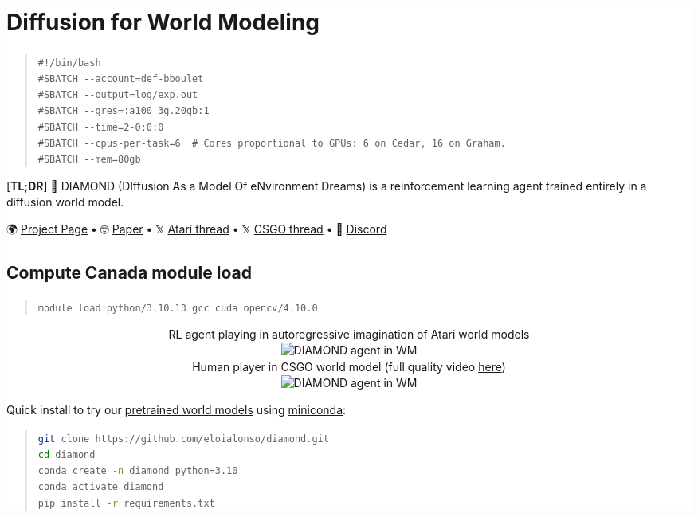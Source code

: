 # Diffusion for World Modeling



>```
>#!/bin/bash
>#SBATCH --account=def-bboulet
>#SBATCH --output=log/exp.out
>#SBATCH --gres=:a100_3g.20gb:1
>#SBATCH --time=2-0:0:0
>#SBATCH --cpus-per-task=6  # Cores proportional to GPUs: 6 on Cedar, 16 on Graham.
>#SBATCH --mem=80gb
>
>```





[**TL;DR**] 💎 DIAMOND (DIffusion As a Model Of eNvironment Dreams) is a reinforcement learning agent trained entirely in a diffusion world model.

🌍 [Project Page](https://diamond-wm.github.io) • 🤓 [Paper](https://arxiv.org/pdf/2405.12399) • 𝕏 [Atari thread](https://x.com/EloiAlonso1/status/1793916382779982120) • 𝕏 [CSGO thread](https://x.com/EloiAlonso1/status/1844803606064611771) • 💬 [Discord](https://discord.gg/74vha5RWPg)

## Compute Canada module load
>```bash
>module load python/3.10.13 gcc cuda opencv/4.10.0 
>
<div align='center'>
  RL agent playing in autoregressive imagination of Atari world models
  <br>
  <img alt="DIAMOND agent in WM" src="https://github.com/user-attachments/assets/eb6b72eb-73df-4178-8a3d-cdad80ff9152">

</div>

<div align='center'>
  Human player in CSGO world model (full quality video <a href="https://diamond-wm.github.io/static/videos/grid.mp4">here</a>)
  <br>
  <img alt="DIAMOND agent in WM" src="https://github.com/user-attachments/assets/dcbdd523-ca22-46a9-bb7d-bcc52080fe00">
</div>

Quick install to try our [pretrained world models](#try) using [miniconda](https://docs.anaconda.com/free/miniconda/miniconda-install/):

>```bash
>git clone https://github.com/eloialonso/diamond.git
>cd diamond
>conda create -n diamond python=3.10
>conda activate diamond
>pip install -r requirements.txt
>```

